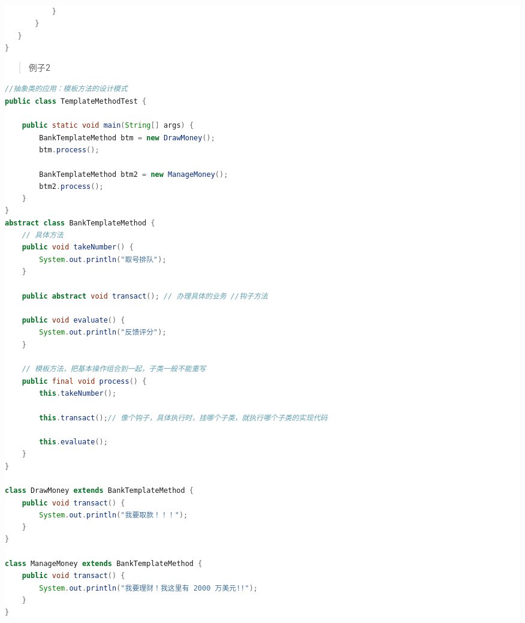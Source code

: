  ```java
 			}
 		}
 	}
 }
 ```

> 例子2

```java
//抽象类的应用：模板方法的设计模式
public class TemplateMethodTest {

	public static void main(String[] args) {
		BankTemplateMethod btm = new DrawMoney();
		btm.process();

		BankTemplateMethod btm2 = new ManageMoney();
		btm2.process();
	}
}
abstract class BankTemplateMethod {
	// 具体方法
	public void takeNumber() {
		System.out.println("取号排队");
	}

	public abstract void transact(); // 办理具体的业务 //钩子方法

	public void evaluate() {
		System.out.println("反馈评分");
	}

	// 模板方法，把基本操作组合到一起，子类一般不能重写
	public final void process() {
		this.takeNumber();

		this.transact();// 像个钩子，具体执行时，挂哪个子类，就执行哪个子类的实现代码

		this.evaluate();
	}
}

class DrawMoney extends BankTemplateMethod {
	public void transact() {
		System.out.println("我要取款！！！");
	}
}

class ManageMoney extends BankTemplateMethod {
	public void transact() {
		System.out.println("我要理财！我这里有 2000 万美元!!");
	}
}
```
